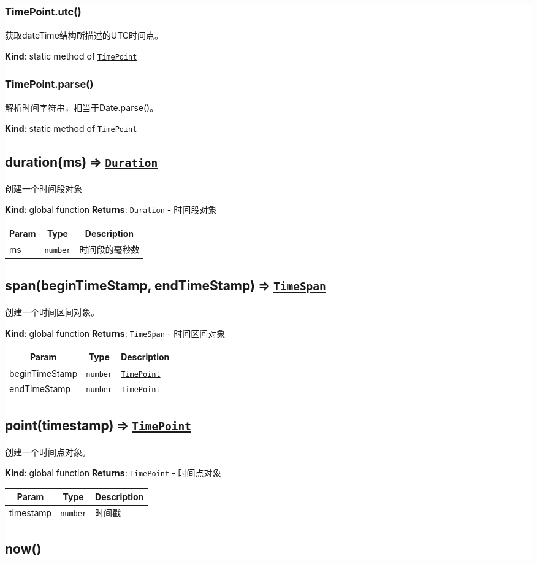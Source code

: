 ### TimePoint.utc()

获取dateTime结构所描述的UTC时间点。

**Kind**: static method of [`TimePoint`](#TimePoint)   <a name="TimePoint.parse"></a>

### TimePoint.parse()

解析时间字符串，相当于Date.parse()。

**Kind**: static method of [`TimePoint`](#TimePoint)  

<a name="duration"></a>

## duration(ms) ⇒ [`Duration`](#Duration)

创建一个时间段对象

**Kind**: global function   **Returns**: [`Duration`](#Duration) - 时间段对象  

| Param | Type     | Description    |
| ----- | -------- | -------------- |
| ms    | `number` | 时间段的毫秒数 |

<a name="span"></a>

## span(beginTimeStamp, endTimeStamp) ⇒ [`TimeSpan`](#TimeSpan)

创建一个时间区间对象。

**Kind**: global function   **Returns**: [`TimeSpan`](#TimeSpan) - 时间区间对象  

| Param          | Type     | Description               |
| -------------- | -------- | ------------------------- |
| beginTimeStamp | `number` | [`TimePoint`](#TimePoint) |
| endTimeStamp   | `number` | [`TimePoint`](#TimePoint) |

<a name="point"></a>

## point(timestamp) ⇒ [`TimePoint`](#TimePoint)

创建一个时间点对象。

**Kind**: global function   **Returns**: [`TimePoint`](#TimePoint) - 时间点对象  

| Param     | Type     | Description |
| --------- | -------- | ----------- |
| timestamp | `number` | 时间戳      |

<a name="now"></a>

## now()
